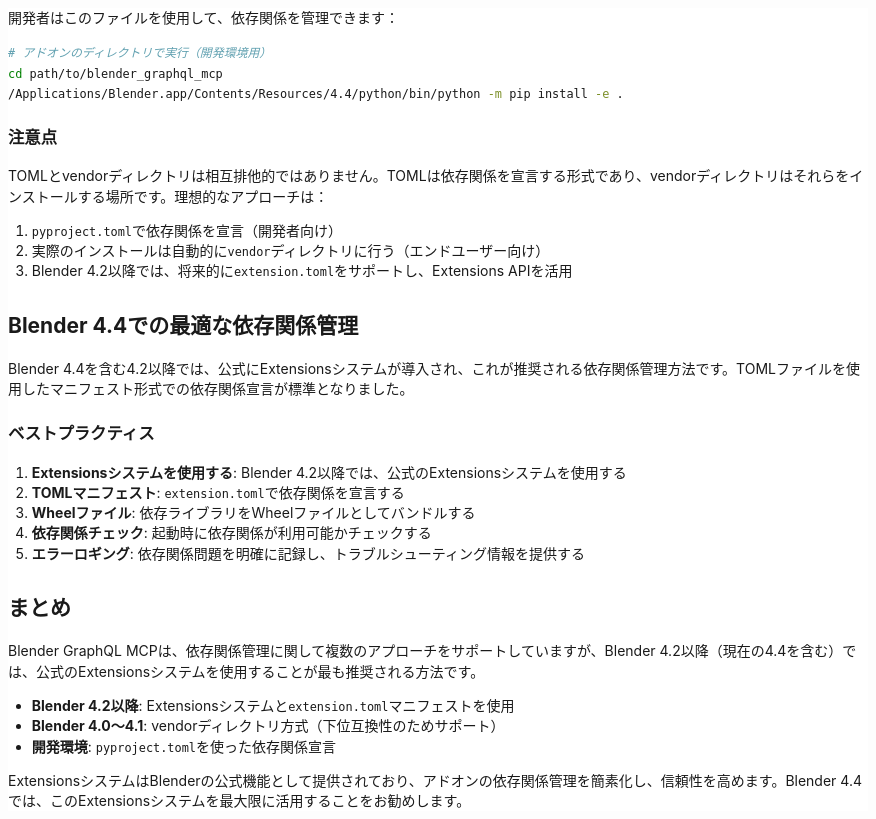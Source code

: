 開発者はこのファイルを使用して、依存関係を管理できます：

```bash
# アドオンのディレクトリで実行（開発環境用）
cd path/to/blender_graphql_mcp
/Applications/Blender.app/Contents/Resources/4.4/python/bin/python -m pip install -e .
```

### 注意点

TOMLとvendorディレクトリは相互排他的ではありません。TOMLは依存関係を宣言する形式であり、vendorディレクトリはそれらをインストールする場所です。理想的なアプローチは：

1. `pyproject.toml`で依存関係を宣言（開発者向け）
2. 実際のインストールは自動的に`vendor`ディレクトリに行う（エンドユーザー向け）
3. Blender 4.2以降では、将来的に`extension.toml`をサポートし、Extensions APIを活用

## Blender 4.4での最適な依存関係管理

Blender 4.4を含む4.2以降では、公式にExtensionsシステムが導入され、これが推奨される依存関係管理方法です。TOMLファイルを使用したマニフェスト形式での依存関係宣言が標準となりました。

### ベストプラクティス

1. **Extensionsシステムを使用する**: Blender 4.2以降では、公式のExtensionsシステムを使用する
2. **TOMLマニフェスト**: `extension.toml`で依存関係を宣言する
3. **Wheelファイル**: 依存ライブラリをWheelファイルとしてバンドルする
4. **依存関係チェック**: 起動時に依存関係が利用可能かチェックする
5. **エラーロギング**: 依存関係問題を明確に記録し、トラブルシューティング情報を提供する

## まとめ

Blender GraphQL MCPは、依存関係管理に関して複数のアプローチをサポートしていますが、Blender 4.2以降（現在の4.4を含む）では、公式のExtensionsシステムを使用することが最も推奨される方法です。

- **Blender 4.2以降**: Extensionsシステムと`extension.toml`マニフェストを使用
- **Blender 4.0〜4.1**: vendorディレクトリ方式（下位互換性のためサポート）
- **開発環境**: `pyproject.toml`を使った依存関係宣言

ExtensionsシステムはBlenderの公式機能として提供されており、アドオンの依存関係管理を簡素化し、信頼性を高めます。Blender 4.4では、このExtensionsシステムを最大限に活用することをお勧めします。